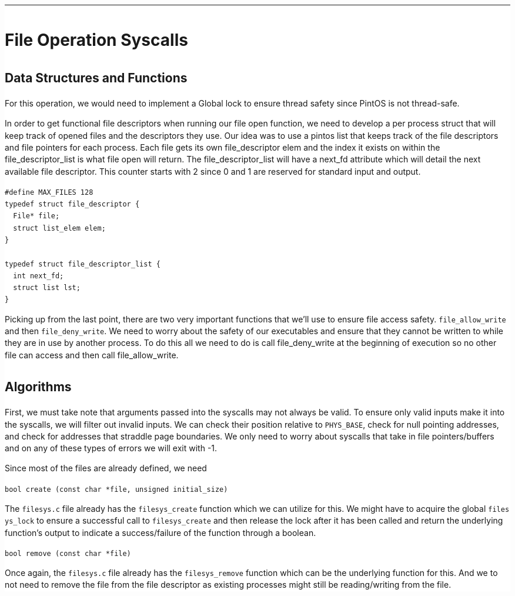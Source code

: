 ----------
# File Operation Syscalls
## Data Structures and Functions

For this operation, we would need to implement a Global lock to ensure thread safety since PintOS is not thread-safe.

In order to get functional file descriptors when running our file open function, we need to develop a per process struct that will keep track of opened files and the descriptors they use. Our idea was to use a pintos list that keeps track of the file descriptors and file pointers for each process. Each file gets its own file_descriptor elem and the index it exists on within the file_descriptor_list is what file open will return. The file_descriptor_list will have a next_fd attribute which will detail the next available file descriptor. This counter starts with 2 since 0 and 1 are reserved for standard input and output. 


    #define MAX_FILES 128
    typedef struct file_descriptor {
      File* file;
      struct list_elem elem;
    }
    
    typedef struct file_descriptor_list {
      int next_fd;
      struct list lst;
    }

Picking up from the last point, there are two very important functions that we’ll use to ensure file access safety. `file_allow_write` and then `file_deny_write`. We need to worry about the safety of our executables and ensure that they cannot be written to while they are in use by another process. To do this all we need to do is call file_deny_write at the beginning of execution so no other file can access and then call file_allow_write. 

## Algorithms

First, we must take note that arguments passed into the syscalls may not always be valid. To ensure only valid inputs make it into the syscalls, we will filter out invalid inputs. We can check their position relative to `PHYS_BASE`, check for null pointing addresses, and check for addresses that straddle page boundaries. We only need to worry about syscalls that take in file pointers/buffers and on any of these types of errors we will exit with -1. 

Since most of the files are already defined, we need 

`bool create (const char *file, unsigned initial_size)`

The `filesys.c` file already has the `filesys_create` function which we can utilize for this.  We might have to acquire the global `filesys_lock` to ensure a successful call to `filesys_create` and then release the lock after it has been called and return the underlying function’s output to indicate a success/failure of the function through a boolean.

`bool remove (const char *file)`

Once again, the `filesys.c` file already has the `filesys_remove` function which can be the underlying function for this. And we to not need to remove the file from the file descriptor as existing processes might still be reading/writing from the file. 
